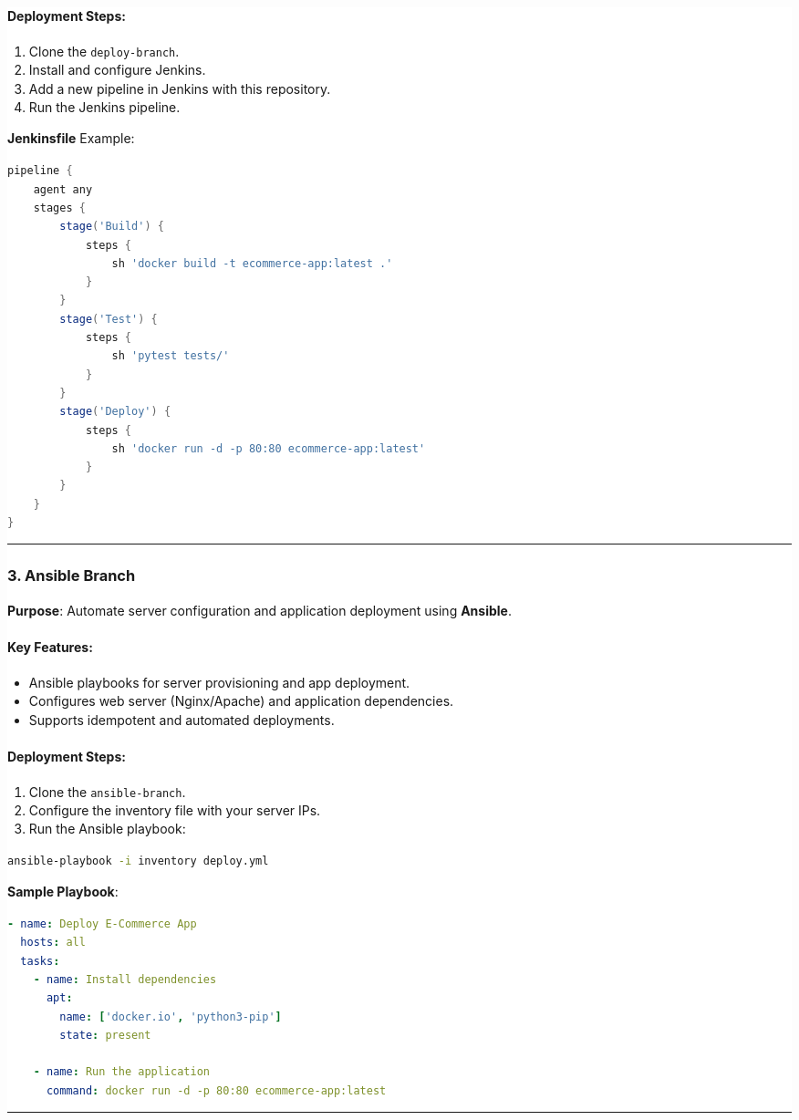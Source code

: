 #### Deployment Steps:
1. Clone the `deploy-branch`.
2. Install and configure Jenkins.
3. Add a new pipeline in Jenkins with this repository.
4. Run the Jenkins pipeline.

**Jenkinsfile** Example:
```groovy
pipeline {
    agent any
    stages {
        stage('Build') {
            steps {
                sh 'docker build -t ecommerce-app:latest .'
            }
        }
        stage('Test') {
            steps {
                sh 'pytest tests/'
            }
        }
        stage('Deploy') {
            steps {
                sh 'docker run -d -p 80:80 ecommerce-app:latest'
            }
        }
    }
}
```

---

### 3. Ansible Branch
**Purpose**: Automate server configuration and application deployment using **Ansible**.

#### Key Features:
- Ansible playbooks for server provisioning and app deployment.
- Configures web server (Nginx/Apache) and application dependencies.
- Supports idempotent and automated deployments.

#### Deployment Steps:
1. Clone the `ansible-branch`.
2. Configure the inventory file with your server IPs.
3. Run the Ansible playbook:

```bash
ansible-playbook -i inventory deploy.yml
```

**Sample Playbook**:
```yaml
- name: Deploy E-Commerce App
  hosts: all
  tasks:
    - name: Install dependencies
      apt:
        name: ['docker.io', 'python3-pip']
        state: present

    - name: Run the application
      command: docker run -d -p 80:80 ecommerce-app:latest
```

---